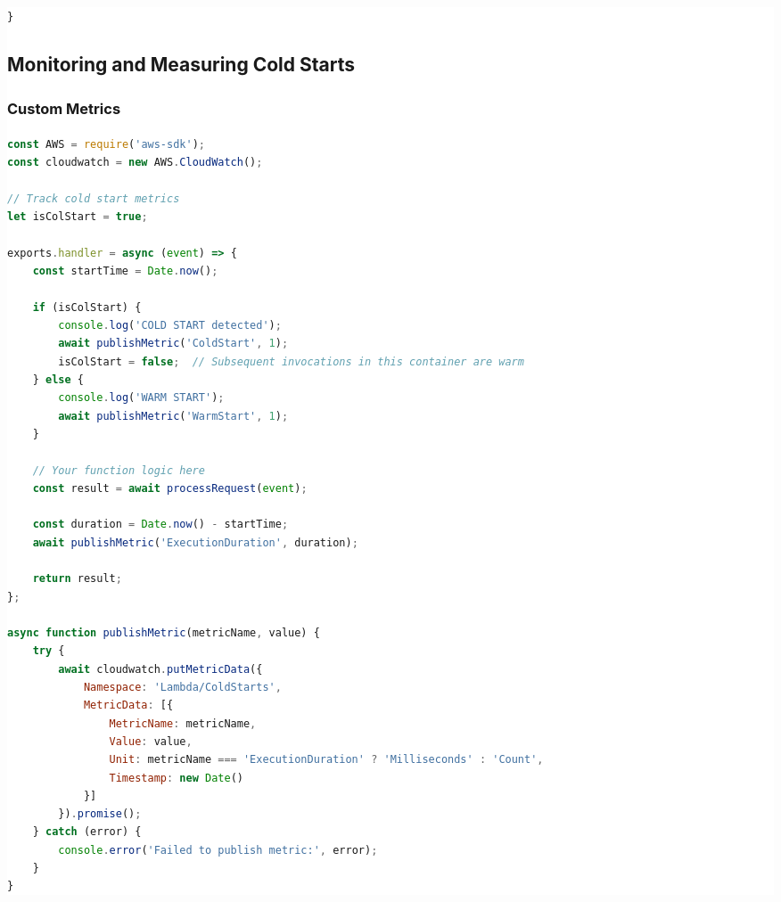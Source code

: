 ```javascript
}
```

## Monitoring and Measuring Cold Starts

### Custom Metrics

```javascript
const AWS = require('aws-sdk');
const cloudwatch = new AWS.CloudWatch();

// Track cold start metrics
let isColStart = true;

exports.handler = async (event) => {
    const startTime = Date.now();
  
    if (isColStart) {
        console.log('COLD START detected');
        await publishMetric('ColdStart', 1);
        isColStart = false;  // Subsequent invocations in this container are warm
    } else {
        console.log('WARM START');
        await publishMetric('WarmStart', 1);
    }
  
    // Your function logic here
    const result = await processRequest(event);
  
    const duration = Date.now() - startTime;
    await publishMetric('ExecutionDuration', duration);
  
    return result;
};

async function publishMetric(metricName, value) {
    try {
        await cloudwatch.putMetricData({
            Namespace: 'Lambda/ColdStarts',
            MetricData: [{
                MetricName: metricName,
                Value: value,
                Unit: metricName === 'ExecutionDuration' ? 'Milliseconds' : 'Count',
                Timestamp: new Date()
            }]
        }).promise();
    } catch (error) {
        console.error('Failed to publish metric:', error);
    }
}
```
